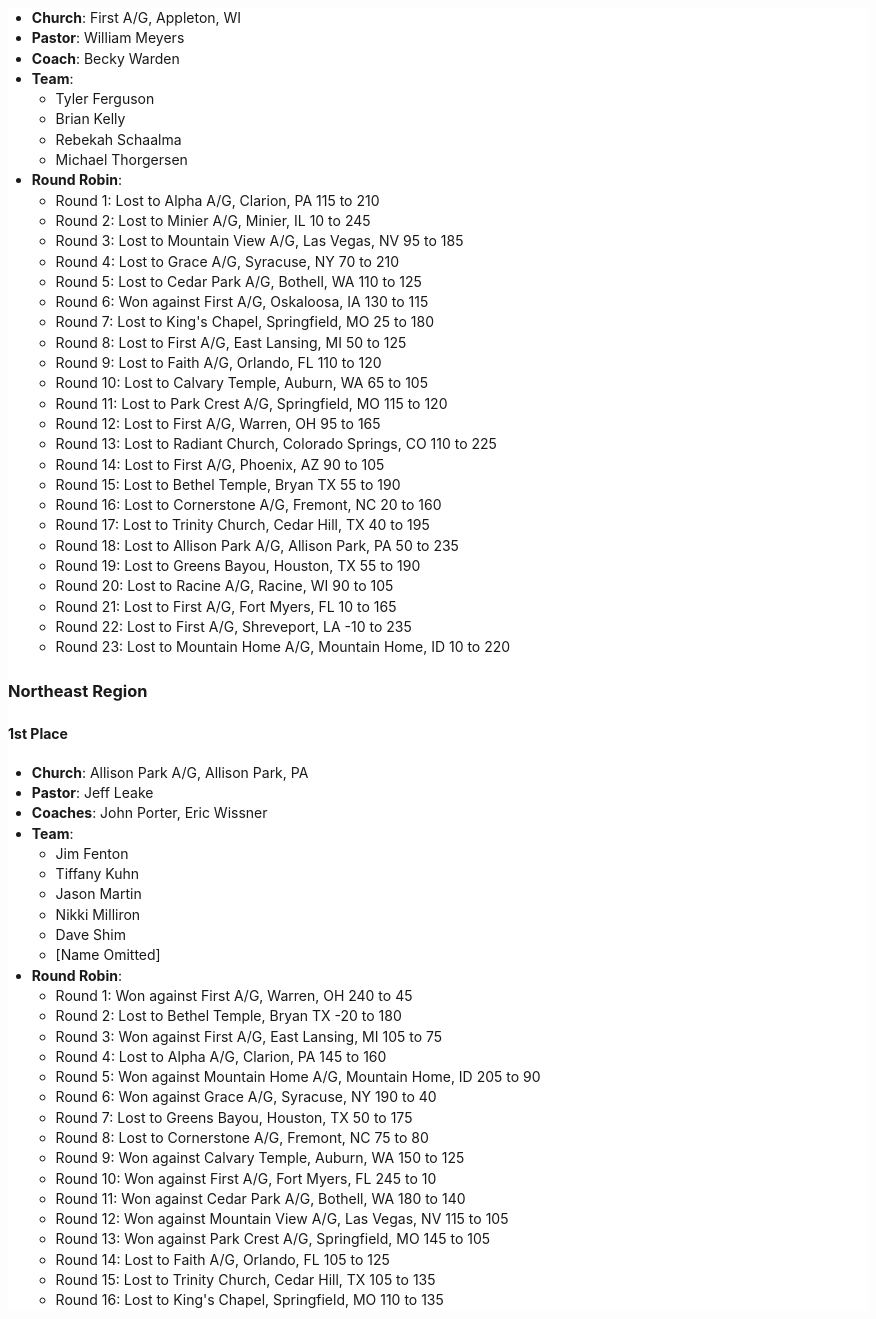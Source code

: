 * **Church**: First A/G, Appleton, WI
* **Pastor**: William Meyers
* **Coach**: Becky Warden
* **Team**:
    * Tyler Ferguson
    * Brian Kelly
    * Rebekah Schaalma
    * Michael Thorgersen
* **Round Robin**:
  * Round 1: Lost to Alpha A/G, Clarion, PA 115 to 210
  * Round 2: Lost to Minier A/G, Minier, IL 10 to 245
  * Round 3: Lost to Mountain View A/G, Las Vegas, NV 95 to 185
  * Round 4: Lost to Grace A/G, Syracuse, NY 70 to 210
  * Round 5: Lost to Cedar Park A/G, Bothell, WA 110 to 125
  * Round 6: Won against First A/G, Oskaloosa, IA 130 to 115
  * Round 7: Lost to King's Chapel, Springfield, MO 25 to 180
  * Round 8: Lost to First A/G, East Lansing, MI 50 to 125
  * Round 9: Lost to Faith A/G, Orlando, FL 110 to 120
  * Round 10: Lost to Calvary Temple, Auburn, WA 65 to 105
  * Round 11: Lost to Park Crest A/G, Springfield, MO 115 to 120
  * Round 12: Lost to First A/G, Warren, OH 95 to 165
  * Round 13: Lost to Radiant Church, Colorado Springs, CO 110 to 225
  * Round 14: Lost to First A/G, Phoenix, AZ 90 to 105
  * Round 15: Lost to Bethel Temple, Bryan TX 55 to 190
  * Round 16: Lost to Cornerstone A/G, Fremont, NC 20 to 160
  * Round 17: Lost to Trinity Church, Cedar Hill, TX 40 to 195
  * Round 18: Lost to Allison Park A/G, Allison Park, PA 50 to 235
  * Round 19: Lost to Greens Bayou, Houston, TX 55 to 190
  * Round 20: Lost to Racine A/G, Racine, WI 90 to 105
  * Round 21: Lost to First A/G, Fort Myers, FL 10 to 165
  * Round 22: Lost to First A/G, Shreveport, LA -10 to 235
  * Round 23: Lost to Mountain Home A/G, Mountain Home, ID 10 to 220

### Northeast Region

#### 1st Place

* **Church**: Allison Park A/G, Allison Park, PA
* **Pastor**: Jeff Leake
* **Coaches**: John Porter, Eric Wissner
* **Team**:
    * Jim Fenton
    * Tiffany Kuhn
    * Jason Martin
    * Nikki Milliron
    * Dave Shim
    * \[Name Omitted\]
* **Round Robin**:
  * Round 1: Won against First A/G, Warren, OH 240 to 45
  * Round 2: Lost to Bethel Temple, Bryan TX -20 to 180
  * Round 3: Won against First A/G, East Lansing, MI 105 to 75
  * Round 4: Lost to Alpha A/G, Clarion, PA 145 to 160
  * Round 5: Won against Mountain Home A/G, Mountain Home, ID 205 to 90
  * Round 6: Won against Grace A/G, Syracuse, NY 190 to 40
  * Round 7: Lost to Greens Bayou, Houston, TX 50 to 175
  * Round 8: Lost to Cornerstone A/G, Fremont, NC 75 to 80
  * Round 9: Won against Calvary Temple, Auburn, WA 150 to 125
  * Round 10: Won against First A/G, Fort Myers, FL 245 to 10
  * Round 11: Won against Cedar Park A/G, Bothell, WA 180 to 140
  * Round 12: Won against Mountain View A/G, Las Vegas, NV 115 to 105
  * Round 13: Won against Park Crest A/G, Springfield, MO 145 to 105
  * Round 14: Lost to Faith A/G, Orlando, FL 105 to 125
  * Round 15: Lost to Trinity Church, Cedar Hill, TX 105 to 135
  * Round 16: Lost to King's Chapel, Springfield, MO 110 to 135